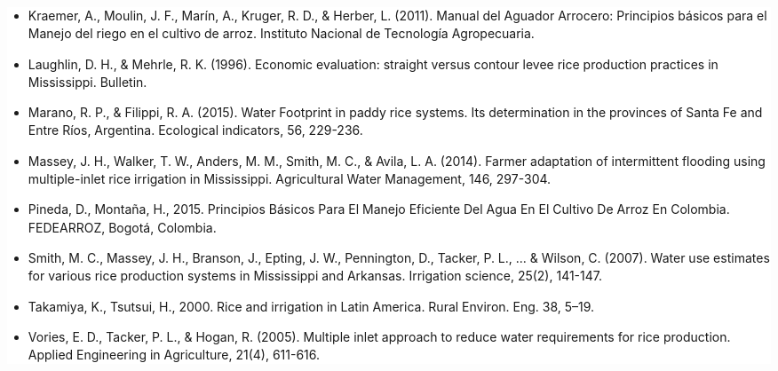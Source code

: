 - Kraemer, A., Moulin, J. F., Marín, A., Kruger, R. D., & Herber, L. (2011). Manual del Aguador Arrocero: Principios básicos para el Manejo del riego en el cultivo de arroz. Instituto Nacional de Tecnología Agropecuaria.

- Laughlin, D. H., & Mehrle, R. K. (1996). Economic evaluation: straight versus contour levee rice production practices in Mississippi. Bulletin.

- Marano, R. P., & Filippi, R. A. (2015). Water Footprint in paddy rice systems. Its determination in the provinces of Santa Fe and Entre Ríos, Argentina. Ecological indicators, 56, 229-236.

- Massey, J. H., Walker, T. W., Anders, M. M., Smith, M. C., & Avila, L. A. (2014). Farmer adaptation of intermittent flooding using multiple-inlet rice irrigation in Mississippi. Agricultural Water Management, 146, 297-304.

- Pineda, D., Montaña, H., 2015. Principios Básicos Para El Manejo Eficiente Del Agua En El Cultivo De Arroz En Colombia. FEDEARROZ, Bogotá, Colombia.

- Smith, M. C., Massey, J. H., Branson, J., Epting, J. W., Pennington, D., Tacker, P. L., ... & Wilson, C. (2007). Water use estimates for various rice production systems in Mississippi and Arkansas. Irrigation science, 25(2), 141-147.

- Takamiya, K., Tsutsui, H., 2000. Rice and irrigation in Latin America. Rural Environ. Eng. 38, 5–19.

- Vories, E. D., Tacker, P. L., & Hogan, R. (2005). Multiple inlet approach to reduce water requirements for rice production. Applied Engineering in Agriculture, 21(4), 611-616.
